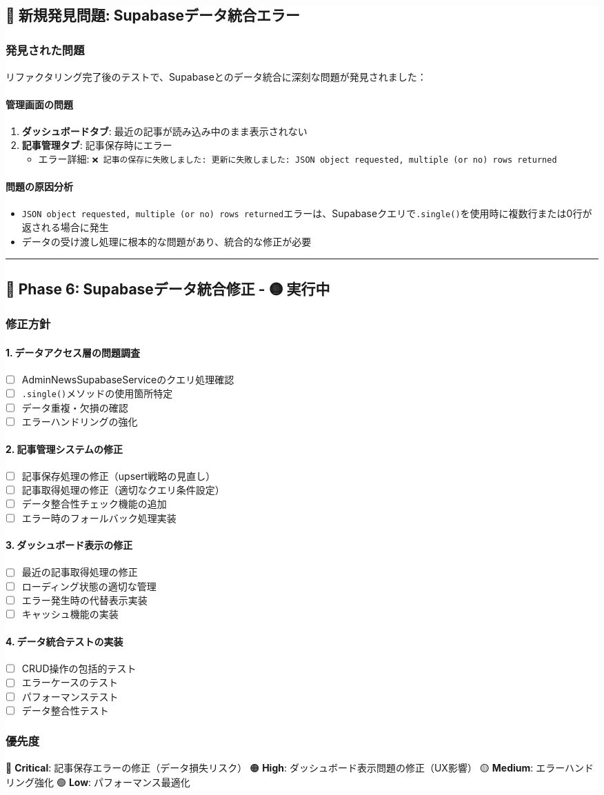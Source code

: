 
## 🚨 **新規発見問題: Supabaseデータ統合エラー**

### **発見された問題**
リファクタリング完了後のテストで、Supabaseとのデータ統合に深刻な問題が発見されました：

#### **管理画面の問題**
1. **ダッシュボードタブ**: 最近の記事が読み込み中のまま表示されない
2. **記事管理タブ**: 記事保存時にエラー
   - エラー詳細: `❌ 記事の保存に失敗しました: 更新に失敗しました: JSON object requested, multiple (or no) rows returned`

#### **問題の原因分析**
- `JSON object requested, multiple (or no) rows returned`エラーは、Supabaseクエリで`.single()`を使用時に複数行または0行が返される場合に発生
- データの受け渡し処理に根本的な問題があり、統合的な修正が必要

---

## 🔧 **Phase 6: Supabaseデータ統合修正** - 🟡 実行中

### **修正方針**

#### **1. データアクセス層の問題調査**
- [ ] AdminNewsSupabaseServiceのクエリ処理確認
- [ ] `.single()`メソッドの使用箇所特定
- [ ] データ重複・欠損の確認
- [ ] エラーハンドリングの強化

#### **2. 記事管理システムの修正**
- [ ] 記事保存処理の修正（upsert戦略の見直し）
- [ ] 記事取得処理の修正（適切なクエリ条件設定）
- [ ] データ整合性チェック機能の追加
- [ ] エラー時のフォールバック処理実装

#### **3. ダッシュボード表示の修正**
- [ ] 最近の記事取得処理の修正
- [ ] ローディング状態の適切な管理
- [ ] エラー発生時の代替表示実装
- [ ] キャッシュ機能の実装

#### **4. データ統合テストの実装**
- [ ] CRUD操作の包括的テスト
- [ ] エラーケースのテスト
- [ ] パフォーマンステスト
- [ ] データ整合性テスト

### **優先度**
🔴 **Critical**: 記事保存エラーの修正（データ損失リスク）
🟠 **High**: ダッシュボード表示問題の修正（UX影響）
🟡 **Medium**: エラーハンドリング強化
🟢 **Low**: パフォーマンス最適化
